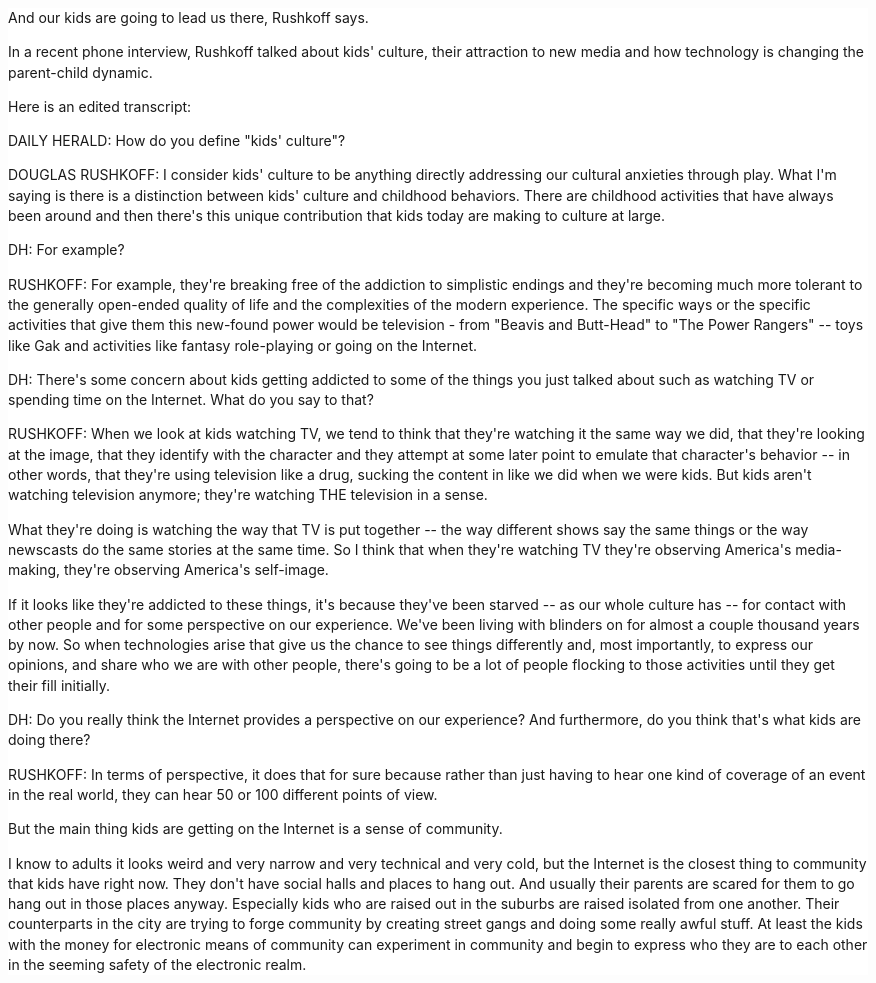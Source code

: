 And our kids are going to lead us there, Rushkoff says.

In a recent phone interview, Rushkoff talked about kids' culture, their attraction to new media and how technology is changing the parent-child dynamic.

Here is an edited transcript:

DAILY HERALD: How do you define "kids' culture"?

DOUGLAS RUSHKOFF: I consider kids' culture to be anything directly addressing our cultural anxieties through play. What I'm saying is there is a distinction between kids' culture and childhood behaviors. There are childhood activities that have always been around and then there's this unique contribution that kids today are making to culture at large.

DH: For example?

RUSHKOFF: For example, they're breaking free of the addiction to simplistic endings and they're becoming much more tolerant to the generally open-ended quality of life and the complexities of the modern experience. The specific ways or the specific activities that give them this new-found power would be television - from "Beavis and Butt-Head" to "The Power Rangers" -- toys like Gak and activities like fantasy role-playing or going on the Internet.

DH: There's some concern about kids getting addicted to some of the things you just talked about such as watching TV or spending time on the Internet. What do you say to that?

RUSHKOFF: When we look at kids watching TV, we tend to think that they're watching it the same way we did, that they're looking at the image, that they identify with the character and they attempt at some later point to emulate that character's behavior -- in other words, that they're using television like a drug, sucking the content in like we did when we were kids. But kids aren't watching television anymore; they're watching THE television in a sense.

What they're doing is watching the way that TV is put together -- the way different shows say the same things or the way newscasts do the same stories at the same time. So I think that when they're watching TV they're observing America's media-making, they're observing America's self-image.

If it looks like they're addicted to these things, it's because they've been starved -- as our whole culture has -- for contact with other people and for some perspective on our experience. We've been living with blinders on for almost a couple thousand years by now. So when technologies arise that give us the chance to see things differently and, most importantly, to express our opinions, and share who we are with other people, there's going to be a lot of people flocking to those activities until they get their fill initially.

DH: Do you really think the Internet provides a perspective on our experience? And furthermore, do you think that's what kids are doing there?

RUSHKOFF: In terms of perspective, it does that for sure because rather than just having to hear one kind of coverage of an event in the real world, they can hear 50 or 100 different points of view.

But the main thing kids are getting on the Internet is a sense of community.

I know to adults it looks weird and very narrow and very technical and very cold, but the Internet is the closest thing to community that kids have right now. They don't have social halls and places to hang out. And usually their parents are scared for them to go hang out in those places anyway. Especially kids who are raised out in the suburbs are raised isolated from one another. Their counterparts in the city are trying to forge community by creating street gangs and doing some really awful stuff. At least the kids with the money for electronic means of community can experiment in community and begin to express who they are to each other in the seeming safety of the electronic realm.
